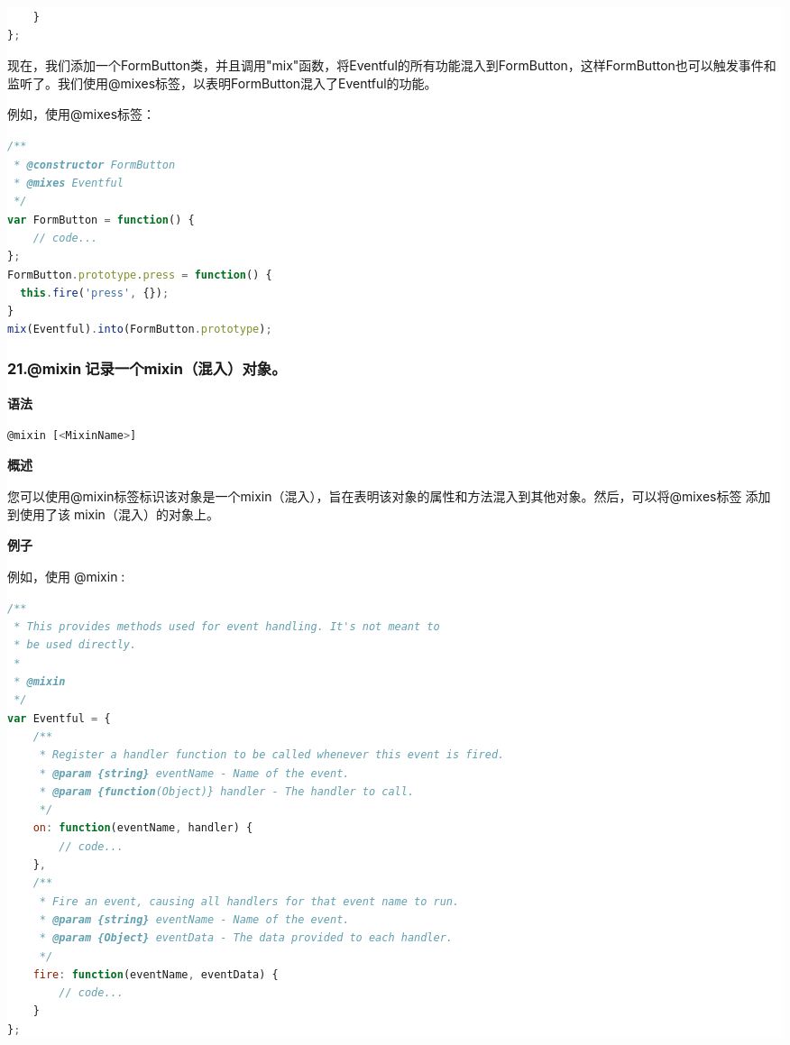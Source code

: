 ```javascript
    }
};
```

现在，我们添加一个FormButton类，并且调用"mix"函数，将Eventful的所有功能混入到FormButton，这样FormButton也可以触发事件和监听了。我们使用@mixes标签，以表明FormButton混入了Eventful的功能。

例如，使用@mixes标签：

```javascript
/**
 * @constructor FormButton
 * @mixes Eventful
 */
var FormButton = function() {
    // code...
};
FormButton.prototype.press = function() {
  this.fire('press', {});
}
mix(Eventful).into(FormButton.prototype);
```

### 21.@mixin   记录一个mixin（混入）对象。 

**语法**

```javascript
@mixin [<MixinName>]
```

**概述**

 您可以使用@mixin标签标识该对象是一个mixin（混入），旨在表明该对象的属性和方法混入到其他对象。然后，可以将@mixes标签 添加到使用了该 mixin（混入）的对象上。 

**例子**

例如，使用 @mixin :

```javascript
/**
 * This provides methods used for event handling. It's not meant to
 * be used directly.
 *
 * @mixin
 */
var Eventful = {
    /**
     * Register a handler function to be called whenever this event is fired.
     * @param {string} eventName - Name of the event.
     * @param {function(Object)} handler - The handler to call.
     */
    on: function(eventName, handler) {
        // code...
    },
    /**
     * Fire an event, causing all handlers for that event name to run.
     * @param {string} eventName - Name of the event.
     * @param {Object} eventData - The data provided to each handler.
     */
    fire: function(eventName, eventData) {
        // code...
    }
};
```
